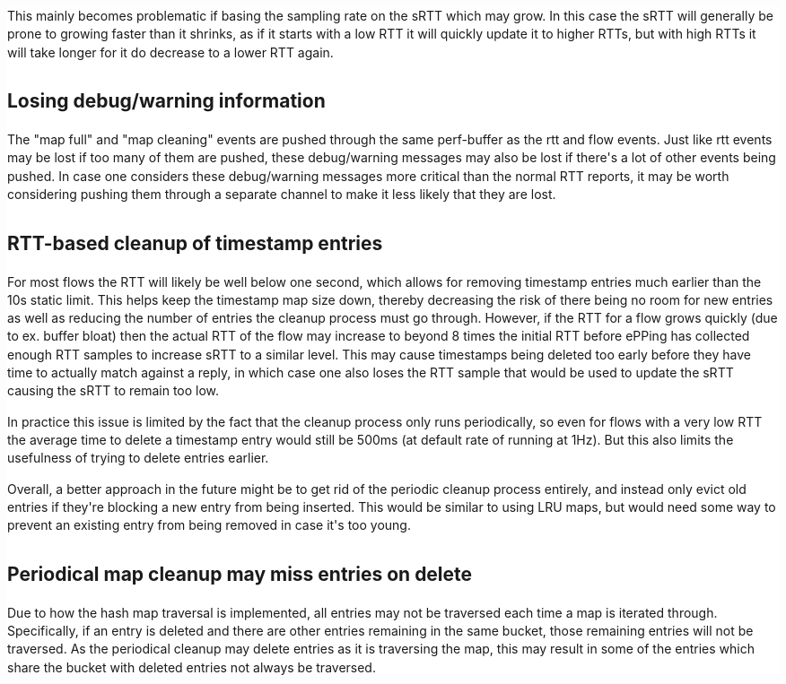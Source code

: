 This mainly becomes problematic if basing the sampling rate on the
sRTT which may grow. In this case the sRTT will generally be prone to
growing faster than it shrinks, as if it starts with a low RTT it will
quickly update it to higher RTTs, but with high RTTs it will take
longer for it do decrease to a lower RTT again.

## Losing debug/warning information
The "map full" and "map cleaning" events are pushed through the same
perf-buffer as the rtt and flow events. Just like rtt events may be
lost if too many of them are pushed, these debug/warning messages may
also be lost if there's a lot of other events being pushed. In case
one considers these debug/warning messages more critical than the
normal RTT reports, it may be worth considering pushing them through a
separate channel to make it less likely that they are lost.

## RTT-based cleanup of timestamp entries
For most flows the RTT will likely be well below one second, which
allows for removing timestamp entries much earlier than the 10s static
limit. This helps keep the timestamp map size down, thereby decreasing
the risk of there being no room for new entries as well as reducing
the number of entries the cleanup process must go through. However, if
the RTT for a flow grows quickly (due to ex. buffer bloat) then the
actual RTT of the flow may increase to beyond 8 times the initial RTT
before ePPing has collected enough RTT samples to increase sRTT to a
similar level. This may cause timestamps being deleted too early
before they have time to actually match against a reply, in which case
one also loses the RTT sample that would be used to update the sRTT
causing the sRTT to remain too low.

In practice this issue is limited by the fact that the cleanup process
only runs periodically, so even for flows with a very low RTT the
average time to delete a timestamp entry would still be 500ms (at
default rate of running at 1Hz). But this also limits the usefulness
of trying to delete entries earlier.

Overall, a better approach in the future might be to get rid of the
periodic cleanup process entirely, and instead only evict old entries
if they're blocking a new entry from being inserted. This would be
similar to using LRU maps, but would need some way to prevent an
existing entry from being removed in case it's too young.

## Periodical map cleanup may miss entries on delete
Due to how the hash map traversal is implemented, all entries may not
be traversed each time a map is iterated through. Specifically, if an
entry is deleted and there are other entries remaining in the same
bucket, those remaining entries will not be traversed. As the
periodical cleanup may delete entries as it is traversing the map,
this may result in some of the entries which share the bucket
with deleted entries not always be traversed.
